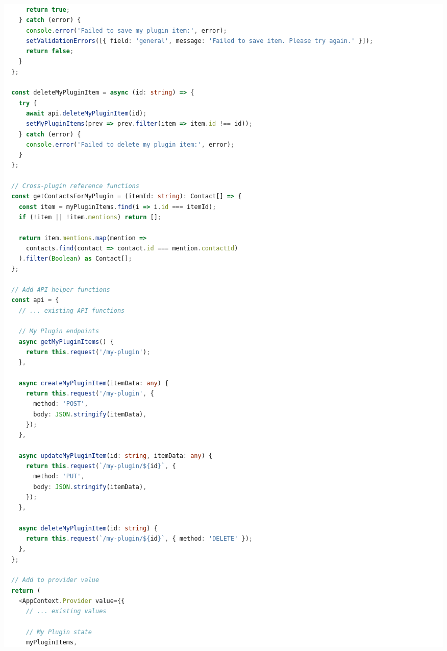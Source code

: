```typescript
      return true;
    } catch (error) {
      console.error('Failed to save my plugin item:', error);
      setValidationErrors([{ field: 'general', message: 'Failed to save item. Please try again.' }]);
      return false;
    }
  };

  const deleteMyPluginItem = async (id: string) => {
    try {
      await api.deleteMyPluginItem(id);
      setMyPluginItems(prev => prev.filter(item => item.id !== id));
    } catch (error) {
      console.error('Failed to delete my plugin item:', error);
    }
  };

  // Cross-plugin reference functions
  const getContactsForMyPlugin = (itemId: string): Contact[] => {
    const item = myPluginItems.find(i => i.id === itemId);
    if (!item || !item.mentions) return [];
    
    return item.mentions.map(mention => 
      contacts.find(contact => contact.id === mention.contactId)
    ).filter(Boolean) as Contact[];
  };

  // Add API helper functions
  const api = {
    // ... existing API functions
    
    // My Plugin endpoints
    async getMyPluginItems() {
      return this.request('/my-plugin');
    },

    async createMyPluginItem(itemData: any) {
      return this.request('/my-plugin', {
        method: 'POST',
        body: JSON.stringify(itemData),
      });
    },

    async updateMyPluginItem(id: string, itemData: any) {
      return this.request(`/my-plugin/${id}`, {
        method: 'PUT',
        body: JSON.stringify(itemData),
      });
    },

    async deleteMyPluginItem(id: string) {
      return this.request(`/my-plugin/${id}`, { method: 'DELETE' });
    },
  };

  // Add to provider value
  return (
    <AppContext.Provider value={{
      // ... existing values
      
      // My Plugin state
      myPluginItems,
```